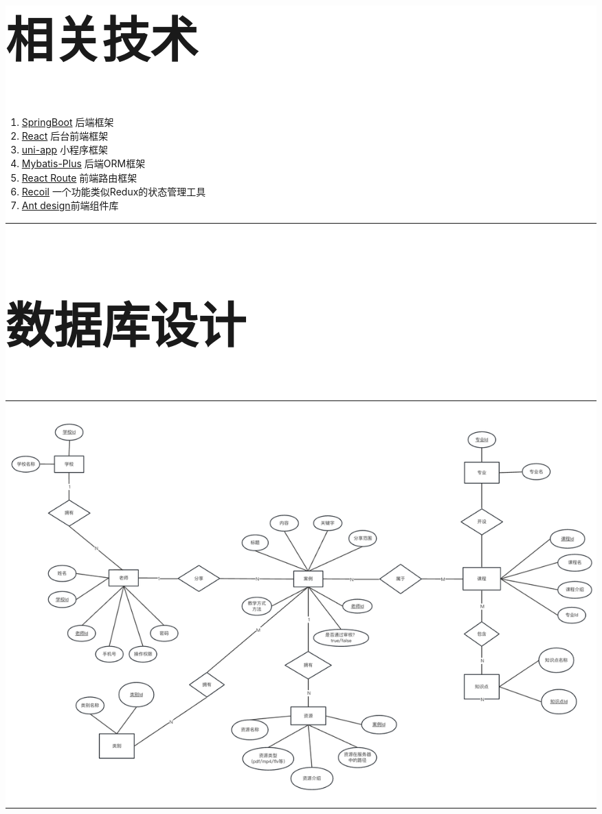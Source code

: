 <style scoped>
section {
  font-size: 25px;
}
h2 { 
  font-size: 70px;
}
</style>
## 相关技术
1. [SpringBoot](https://spring.io/projects/spring-boot) 后端框架
2. [React](https://react.dev/) 后台前端框架
3. [uni-app](https://zh.uniapp.dcloud.io/) 小程序框架
4. [Mybatis-Plus](https://www.baomidou.com/pages/24112f/#%E7%89%B9%E6%80%A7) 后端ORM框架
5. [React Route](https://reactrouter.com/en/main) 前端路由框架
6. [Recoil](https://recoiljs.org/docs/introduction/installation) 一个功能类似Redux的状态管理工具
7. [Ant design](https://ant.design/components/overview-cn/)前端组件库


---
## 数据库设计
---

![width:800px](../screenshot/houserental_er.png)

---